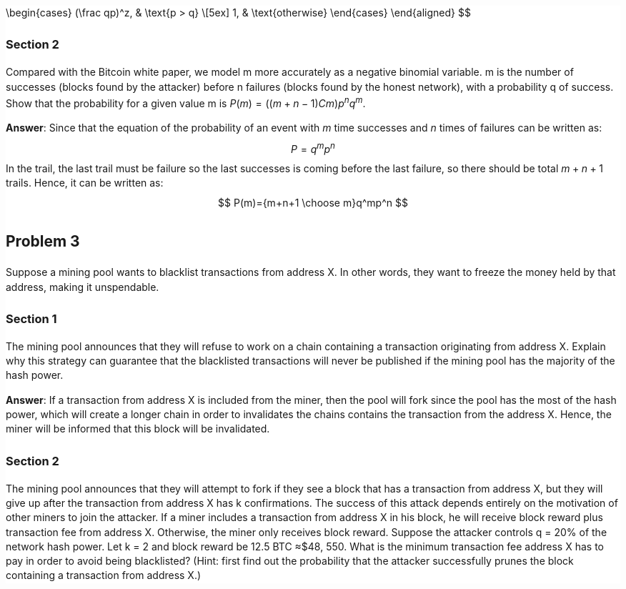 \begin{cases}
(\frac qp)^z, & \text{p > q} \\[5ex]
1, & \text{otherwise}
\end{cases}
\end{aligned}
$$

### Section 2

Compared with the Bitcoin white paper, we model m more accurately as a negative binomial variable. m is the number of successes (blocks found by the attacker) before n failures (blocks found by the honest network), with a probability q of success. Show that the probability for a given value m is $P (m) = ((m+n−1)Cm )p^nq^m$.

**Answer**: Since that the equation of the probability of an event with $m$ time successes and $n$ times of failures can be written as:
$$
P = q^mp^n
$$
In the trail, the last trail must be failure so the last successes is coming before the last failure, so there should be total $m+n+1$ trails. Hence, it can be written as:
$$
P(m)={m+n+1 \choose m}q^mp^n
$$

<div STYLE="page-break-after: always;"></div>

## Problem 3

Suppose a mining pool wants to blacklist transactions from address X. In other words, they want to freeze the money held by that address, making it unspendable.

### Section 1

The mining pool announces that they will refuse to work on a chain containing a transaction originating from address X. Explain why this strategy can guarantee that the blacklisted transactions will never be published if the mining pool has the majority of the hash power.

**Answer**: If a transaction from address X is included from the miner, then the pool will fork since the pool has the most of the hash power, which will create a longer chain in order to invalidates the chains contains the transaction from the address X. Hence, the miner will be informed that this block will be invalidated.

### Section 2

The mining pool announces that they will attempt to fork if they see a block that has a transaction from address X, but they will give up after the transaction from address X has k confirmations. The success of this attack depends entirely on the motivation of other miners to join the attacker. If a miner includes a transaction from address X in his block, he will receive block reward plus transaction fee from address X. Otherwise, the miner only receives block reward. Suppose the attacker controls q = 20% of the network hash power. Let k = 2 and block reward be 12.5 BTC ≈$48, 550. What is the minimum transaction fee address X has to pay in order to avoid being blacklisted? (Hint: first find out the probability that the attacker successfully prunes the block containing a transaction from address X.)
